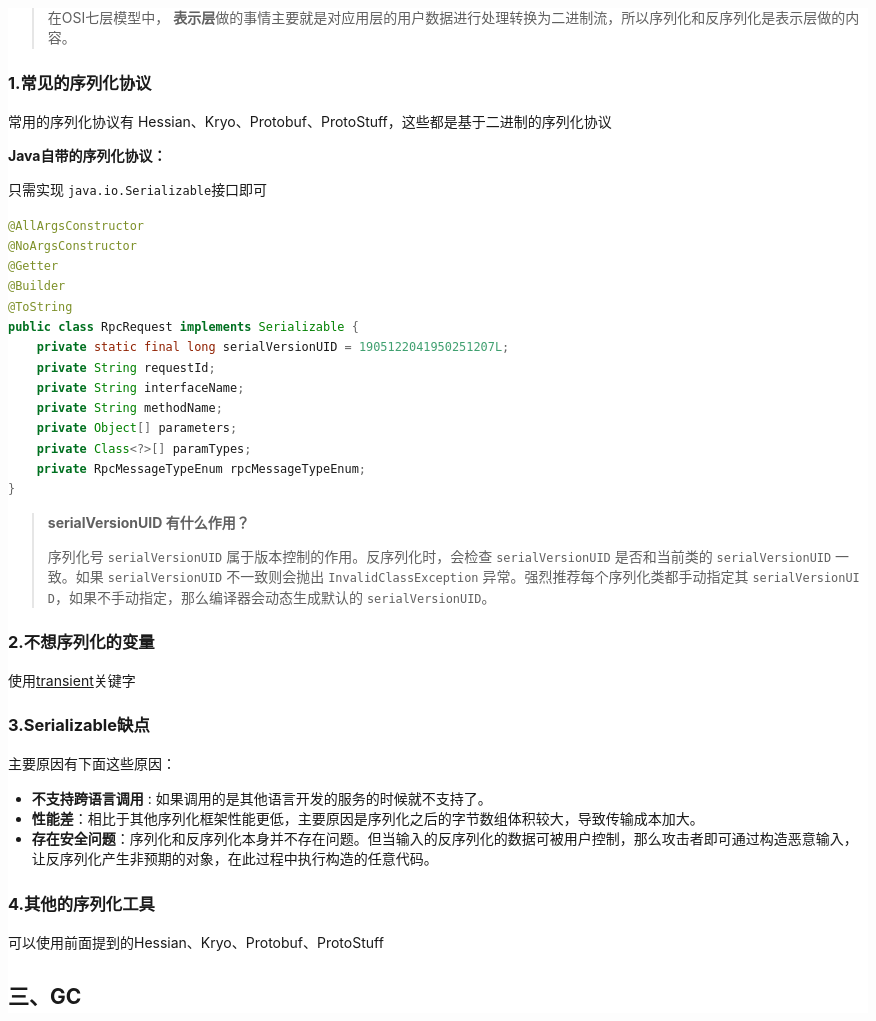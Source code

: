 > 在OSI七层模型中， **表示层**做的事情主要就是对应用层的用户数据进行处理转换为二进制流，所以序列化和反序列化是表示层做的内容。

### 1.常见的序列化协议

常用的序列化协议有 Hessian、Kryo、Protobuf、ProtoStuff，这些都是基于二进制的序列化协议 

**Java自带的序列化协议：**

只需实现 `java.io.Serializable`接口即可 

```java
@AllArgsConstructor
@NoArgsConstructor
@Getter
@Builder
@ToString
public class RpcRequest implements Serializable {
    private static final long serialVersionUID = 1905122041950251207L;
    private String requestId;
    private String interfaceName;
    private String methodName;
    private Object[] parameters;
    private Class<?>[] paramTypes;
    private RpcMessageTypeEnum rpcMessageTypeEnum;
}
```

> **serialVersionUID 有什么作用？**
>
> 序列化号 `serialVersionUID` 属于版本控制的作用。反序列化时，会检查 `serialVersionUID` 是否和当前类的 `serialVersionUID` 一致。如果 `serialVersionUID` 不一致则会抛出 `InvalidClassException` 异常。强烈推荐每个序列化类都手动指定其 `serialVersionUID`，如果不手动指定，那么编译器会动态生成默认的 `serialVersionUID`。



### 2.不想序列化的变量

使用[transient](#transient)关键字



### 3.Serializable缺点

主要原因有下面这些原因：

- **不支持跨语言调用** : 如果调用的是其他语言开发的服务的时候就不支持了。
- **性能差**：相比于其他序列化框架性能更低，主要原因是序列化之后的字节数组体积较大，导致传输成本加大。
- **存在安全问题**：序列化和反序列化本身并不存在问题。但当输入的反序列化的数据可被用户控制，那么攻击者即可通过构造恶意输入，让反序列化产生非预期的对象，在此过程中执行构造的任意代码。



### 4.其他的序列化工具

可以使用前面提到的Hessian、Kryo、Protobuf、ProtoStuff



## 三、GC
